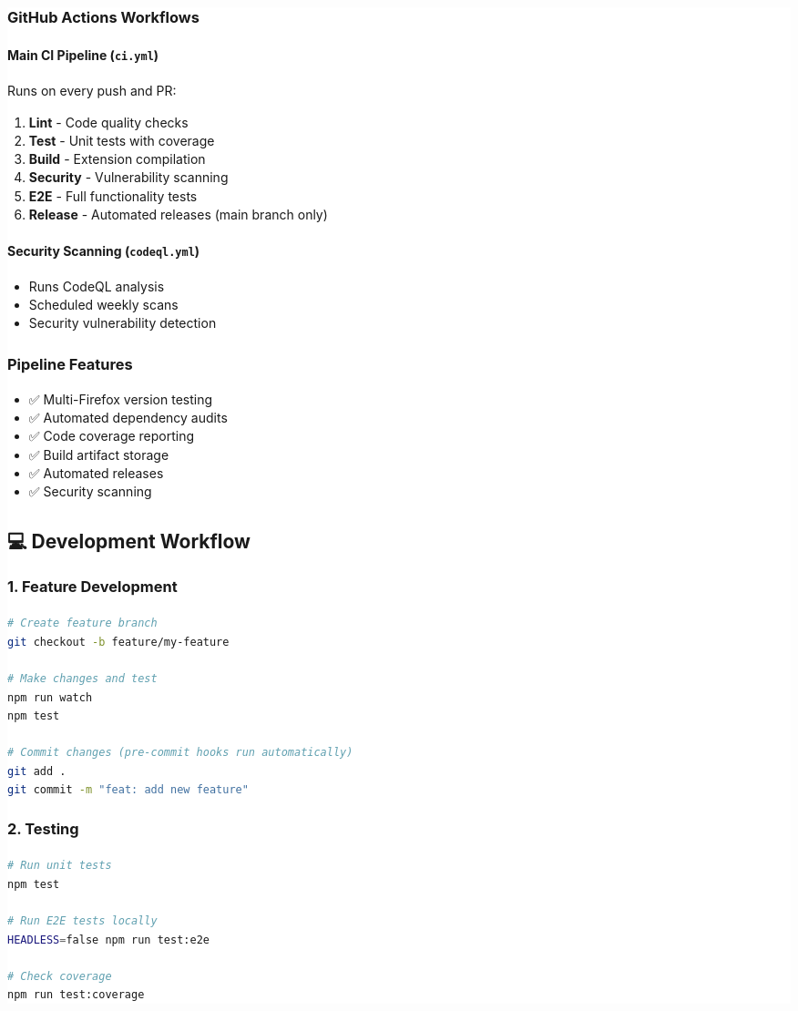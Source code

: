 ### GitHub Actions Workflows

#### Main CI Pipeline (`ci.yml`)
Runs on every push and PR:

1. **Lint** - Code quality checks
2. **Test** - Unit tests with coverage
3. **Build** - Extension compilation
4. **Security** - Vulnerability scanning
5. **E2E** - Full functionality tests
6. **Release** - Automated releases (main branch only)

#### Security Scanning (`codeql.yml`)
- Runs CodeQL analysis
- Scheduled weekly scans
- Security vulnerability detection

### Pipeline Features

- ✅ Multi-Firefox version testing
- ✅ Automated dependency audits
- ✅ Code coverage reporting
- ✅ Build artifact storage
- ✅ Automated releases
- ✅ Security scanning

## 💻 Development Workflow

### 1. Feature Development

```bash
# Create feature branch
git checkout -b feature/my-feature

# Make changes and test
npm run watch
npm test

# Commit changes (pre-commit hooks run automatically)
git add .
git commit -m "feat: add new feature"
```

### 2. Testing

```bash
# Run unit tests
npm test

# Run E2E tests locally
HEADLESS=false npm run test:e2e

# Check coverage
npm run test:coverage
```
